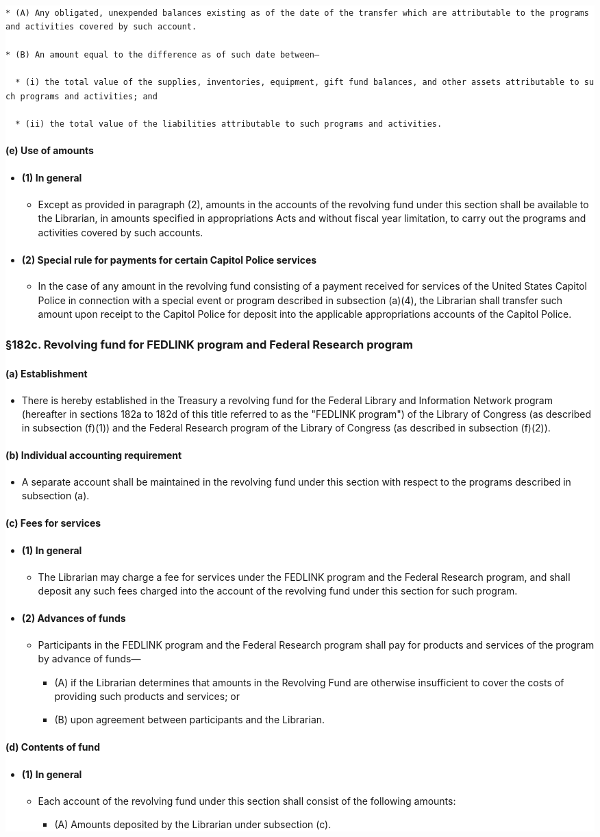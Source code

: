     * (A) Any obligated, unexpended balances existing as of the date of the transfer which are attributable to the programs and activities covered by such account.

    * (B) An amount equal to the difference as of such date between—

      * (i) the total value of the supplies, inventories, equipment, gift fund balances, and other assets attributable to such programs and activities; and

      * (ii) the total value of the liabilities attributable to such programs and activities.

#### (e) Use of amounts
* #### (1) In general
  * Except as provided in paragraph (2), amounts in the accounts of the revolving fund under this section shall be available to the Librarian, in amounts specified in appropriations Acts and without fiscal year limitation, to carry out the programs and activities covered by such accounts.

* #### (2) Special rule for payments for certain Capitol Police services
  * In the case of any amount in the revolving fund consisting of a payment received for services of the United States Capitol Police in connection with a special event or program described in subsection (a)(4), the Librarian shall transfer such amount upon receipt to the Capitol Police for deposit into the applicable appropriations accounts of the Capitol Police.

### §182c. Revolving fund for FEDLINK program and Federal Research program
#### (a) Establishment
* There is hereby established in the Treasury a revolving fund for the Federal Library and Information Network program (hereafter in sections 182a to 182d of this title referred to as the "FEDLINK program") of the Library of Congress (as described in subsection (f)(1)) and the Federal Research program of the Library of Congress (as described in subsection (f)(2)).

#### (b) Individual accounting requirement
* A separate account shall be maintained in the revolving fund under this section with respect to the programs described in subsection (a).

#### (c) Fees for services
* #### (1) In general
  * The Librarian may charge a fee for services under the FEDLINK program and the Federal Research program, and shall deposit any such fees charged into the account of the revolving fund under this section for such program.

* #### (2) Advances of funds
  * Participants in the FEDLINK program and the Federal Research program shall pay for products and services of the program by advance of funds—

    * (A) if the Librarian determines that amounts in the Revolving Fund are otherwise insufficient to cover the costs of providing such products and services; or

    * (B) upon agreement between participants and the Librarian.

#### (d) Contents of fund
* #### (1) In general
  * Each account of the revolving fund under this section shall consist of the following amounts:

    * (A) Amounts deposited by the Librarian under subsection (c).
